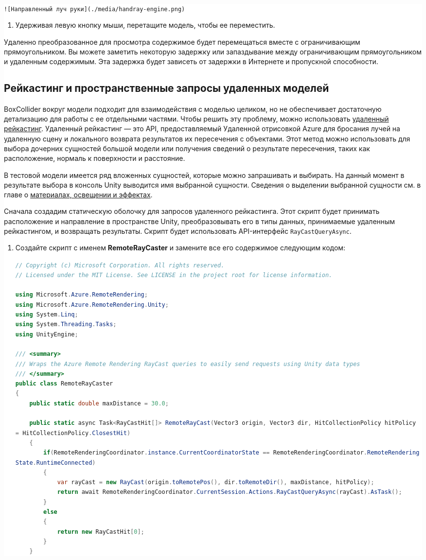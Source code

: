     ![Направленный луч руки](./media/handray-engine.png)

1. Удерживая левую кнопку мыши, перетащите модель, чтобы ее переместить.

Удаленно преобразованное для просмотра содержимое будет перемещаться вместе с ограничивающим прямоугольником. Вы можете заметить некоторую задержку или запаздывание между ограничивающим прямоугольником и удаленным содержимым. Эта задержка будет зависеть от задержки в Интернете и пропускной способности.

## <a name="ray-cast-and-spatial-queries-of-remote-models"></a>Рейкастинг и пространственные запросы удаленных моделей

BoxCollider вокруг модели подходит для взаимодействия с моделью целиком, но не обеспечивает достаточную детализацию для работы с ее отдельными частями. Чтобы решить эту проблему, можно использовать [удаленный рейкастинг](../../../overview/features/spatial-queries.md#ray-casts). Удаленный рейкастинг — это API, предоставляемый Удаленной отрисовкой Azure для бросания лучей на удаленную сцену и локального возврата результатов их пересечения с объектами. Этот метод можно использовать для выбора дочерних сущностей большой модели или получения сведений о результате пересечения, таких как расположение, нормаль к поверхности и расстояние.

В тестовой модели имеется ряд вложенных сущностей, которые можно запрашивать и выбирать. На данный момент в результате выбора в консоль Unity выводится имя выбранной сущности. Сведения о выделении выбранной сущности см. в главе о [материалах, освещении и эффектах](../materials-lighting-effects/materials-lighting-effects.md#highlighting-and-outlining).

Сначала создадим статическую оболочку для запросов удаленного рейкастинга. Этот скрипт будет принимать расположение и направление в пространстве Unity, преобразовывать его в типы данных, принимаемые удаленным рейкастингом, и возвращать результаты. Скрипт будет использовать API-интерфейс `RayCastQueryAsync`.

1. Создайте скрипт с именем **RemoteRayCaster** и замените все его содержимое следующим кодом:

    ```csharp
    // Copyright (c) Microsoft Corporation. All rights reserved.
    // Licensed under the MIT License. See LICENSE in the project root for license information.

    using Microsoft.Azure.RemoteRendering;
    using Microsoft.Azure.RemoteRendering.Unity;
    using System.Linq;
    using System.Threading.Tasks;
    using UnityEngine;

    /// <summary>
    /// Wraps the Azure Remote Rendering RayCast queries to easily send requests using Unity data types
    /// </summary>
    public class RemoteRayCaster
    {
        public static double maxDistance = 30.0;

        public static async Task<RayCastHit[]> RemoteRayCast(Vector3 origin, Vector3 dir, HitCollectionPolicy hitPolicy = HitCollectionPolicy.ClosestHit)
        {
            if(RemoteRenderingCoordinator.instance.CurrentCoordinatorState == RemoteRenderingCoordinator.RemoteRenderingState.RuntimeConnected)
            {
                var rayCast = new RayCast(origin.toRemotePos(), dir.toRemoteDir(), maxDistance, hitPolicy);
                return await RemoteRenderingCoordinator.CurrentSession.Actions.RayCastQueryAsync(rayCast).AsTask();
            }
            else
            {
                return new RayCastHit[0];
            }
        }
